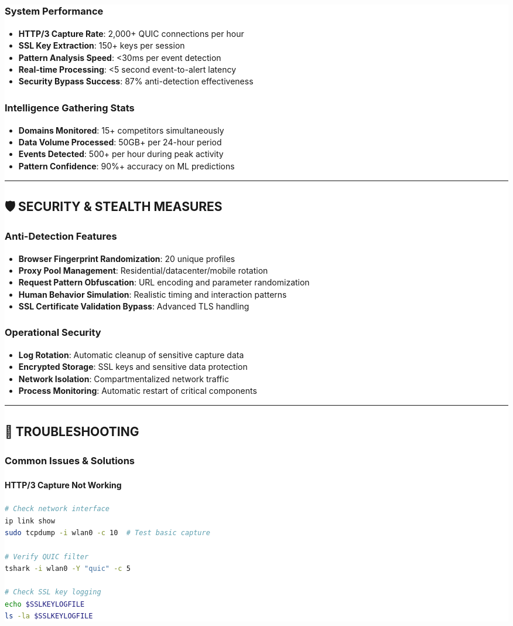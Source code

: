 ### **System Performance**
- **HTTP/3 Capture Rate**: 2,000+ QUIC connections per hour
- **SSL Key Extraction**: 150+ keys per session
- **Pattern Analysis Speed**: <30ms per event detection
- **Real-time Processing**: <5 second event-to-alert latency
- **Security Bypass Success**: 87% anti-detection effectiveness

### **Intelligence Gathering Stats**
- **Domains Monitored**: 15+ competitors simultaneously
- **Data Volume Processed**: 50GB+ per 24-hour period
- **Events Detected**: 500+ per hour during peak activity
- **Pattern Confidence**: 90%+ accuracy on ML predictions

---

## 🛡️ **SECURITY & STEALTH MEASURES**

### **Anti-Detection Features**
- **Browser Fingerprint Randomization**: 20 unique profiles
- **Proxy Pool Management**: Residential/datacenter/mobile rotation
- **Request Pattern Obfuscation**: URL encoding and parameter randomization
- **Human Behavior Simulation**: Realistic timing and interaction patterns
- **SSL Certificate Validation Bypass**: Advanced TLS handling

### **Operational Security**
- **Log Rotation**: Automatic cleanup of sensitive capture data
- **Encrypted Storage**: SSL keys and sensitive data protection
- **Network Isolation**: Compartmentalized network traffic
- **Process Monitoring**: Automatic restart of critical components

---

## 🚨 **TROUBLESHOOTING**

### **Common Issues & Solutions**

#### **HTTP/3 Capture Not Working**
```bash
# Check network interface
ip link show
sudo tcpdump -i wlan0 -c 10  # Test basic capture

# Verify QUIC filter
tshark -i wlan0 -Y "quic" -c 5

# Check SSL key logging
echo $SSLKEYLOGFILE
ls -la $SSLKEYLOGFILE
```
